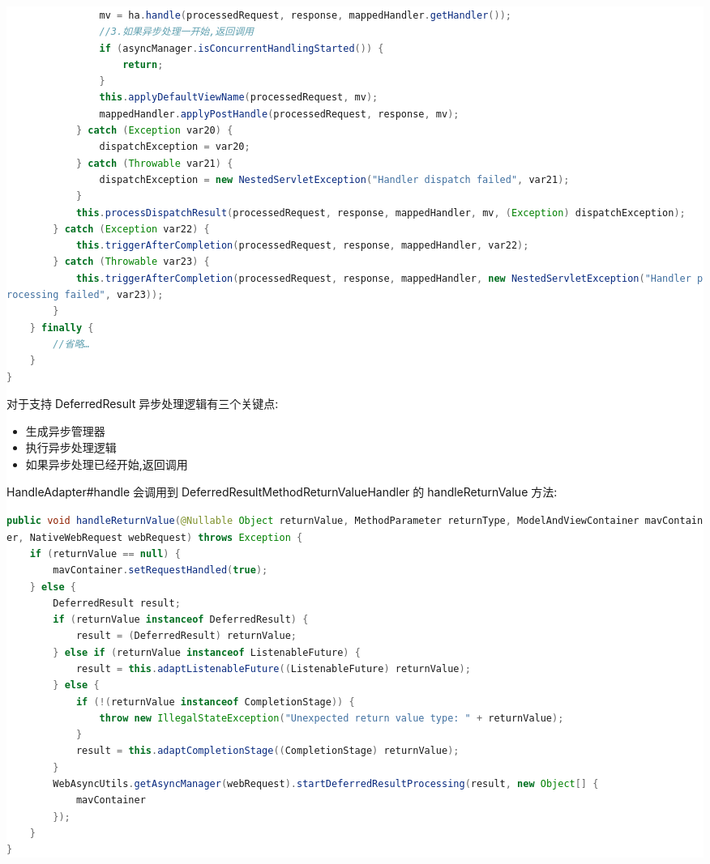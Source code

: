 ```java
                mv = ha.handle(processedRequest, response, mappedHandler.getHandler());
                //3.如果异步处理一开始,返回调用  
                if (asyncManager.isConcurrentHandlingStarted()) {
                    return;
                }
                this.applyDefaultViewName(processedRequest, mv);
                mappedHandler.applyPostHandle(processedRequest, response, mv);
            } catch (Exception var20) {
                dispatchException = var20;
            } catch (Throwable var21) {
                dispatchException = new NestedServletException("Handler dispatch failed", var21);
            }
            this.processDispatchResult(processedRequest, response, mappedHandler, mv, (Exception) dispatchException);
        } catch (Exception var22) {
            this.triggerAfterCompletion(processedRequest, response, mappedHandler, var22);
        } catch (Throwable var23) {
            this.triggerAfterCompletion(processedRequest, response, mappedHandler, new NestedServletException("Handler processing failed", var23));
        }
    } finally {
        //省略…  
    }
}
```

对于支持 DeferredResult 异步处理逻辑有三个关键点:

* 生成异步管理器
* 执行异步处理逻辑
* 如果异步处理已经开始,返回调用

HandleAdapter#handle 会调用到 DeferredResultMethodReturnValueHandler 的 handleReturnValue 方法:

```java
public void handleReturnValue(@Nullable Object returnValue, MethodParameter returnType, ModelAndViewContainer mavContainer, NativeWebRequest webRequest) throws Exception {
    if (returnValue == null) {
        mavContainer.setRequestHandled(true);
    } else {
        DeferredResult result;
        if (returnValue instanceof DeferredResult) {
            result = (DeferredResult) returnValue;
        } else if (returnValue instanceof ListenableFuture) {
            result = this.adaptListenableFuture((ListenableFuture) returnValue);
        } else {
            if (!(returnValue instanceof CompletionStage)) {
                throw new IllegalStateException("Unexpected return value type: " + returnValue);
            }
            result = this.adaptCompletionStage((CompletionStage) returnValue);
        }
        WebAsyncUtils.getAsyncManager(webRequest).startDeferredResultProcessing(result, new Object[] {
            mavContainer
        });
    }
}
```
